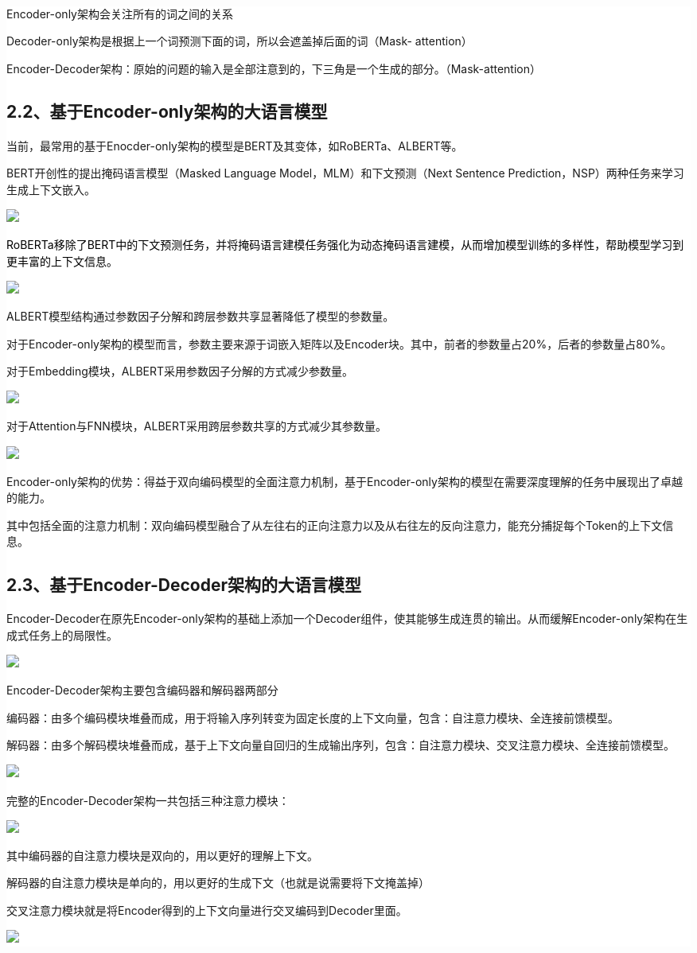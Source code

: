  Encoder-only架构会关注所有的词之间的关系

 Decoder-only架构是根据上一个词预测下面的词，所以会遮盖掉后面的词（Mask- attention）

Encoder-Decoder架构：原始的问题的输入是全部注意到的，下三角是一个生成的部分。（Mask-attention）

<h2 id="Q2vZa">2.2、基于Encoder-only架构的大语言模型</h2>
当前，最常用的基于Enocder-only架构的模型是BERT及其变体，如RoBERTa、ALBERT等。

BERT开创性的提出掩码语言模型（Masked Language Model，MLM）和下文预测（Next Sentence Prediction，NSP）两种任务来学习生成上下文嵌入。

![](https://cdn.nlark.com/yuque/0/2025/png/47022241/1740663690160-c179b486-f057-45fb-bdf1-9d79b25bcc5d.png)

<font style="color:#000000;">RoBERTa移除了BERT中的下文预测任务，并将掩码语言建模任务强化为动态掩码语言建模，从而增加模型训练的多样性，帮助模型学习到更丰富的上下文信息。</font>

![](https://cdn.nlark.com/yuque/0/2025/png/47022241/1740663972014-7f890776-fbee-41cb-8f85-2e8b0779f05a.png)

ALBERT模型结构通过参数因子分解和跨层参数共享显著降低了模型的参数量。

对于Encoder-only架构的模型而言，参数主要来源于词嵌入矩阵以及Encoder块。其中，前者的参数量占20%，后者的参数量占80%。

对于Embedding模块，ALBERT采用参数因子分解的方式减少参数量。

![](https://cdn.nlark.com/yuque/0/2025/png/47022241/1740664224116-212e85e6-0341-43ab-901b-e316fe7faf3e.png)

对于Attention与FNN模块，ALBERT采用跨层参数共享的方式减少其参数量。

![](https://cdn.nlark.com/yuque/0/2025/png/47022241/1740664418859-36328861-a31f-4c45-8651-cab0f9bd76e9.png)

Encoder-only架构的优势：得益于双向编码模型的全面注意力机制，基于Encoder-only架构的模型在需要深度理解的任务中展现出了卓越的能力。

其中包括全面的注意力机制：双向编码模型融合了从左往右的正向注意力以及从右往左的反向注意力，能充分捕捉每个Token的上下文信息。

<h2 id="DfzKI">2.3、基于Encoder-Decoder架构的大语言模型</h2>
Encoder-Decoder在原先Encoder-only架构的基础上添加一个Decoder组件，使其能够生成连贯的输出。从而缓解Encoder-only架构在生成式任务上的局限性。

![](https://cdn.nlark.com/yuque/0/2025/png/47022241/1740818335497-64babeca-0cf1-434d-8d66-2e59a907bc83.png)

Encoder-Decoder架构主要包含编码器和解码器两部分

编码器：由多个编码模块堆叠而成，用于将输入序列转变为固定长度的上下文向量，包含：自注意力模块、全连接前馈模型。

解码器：由多个解码模块堆叠而成，基于上下文向量自回归的生成输出序列，包含：自注意力模块、交叉注意力模块、全连接前馈模型。

![](https://cdn.nlark.com/yuque/0/2025/png/47022241/1740818605933-39881a8a-7a96-4dab-94b6-35d36a09b828.png)

完整的Encoder-Decoder架构一共包括三种注意力模块：

![](https://cdn.nlark.com/yuque/0/2025/png/47022241/1740818637190-51ef3bef-b581-4c2d-b23d-c929a7b47807.png)

其中编码器的自注意力模块是双向的，用以更好的理解上下文。

解码器的自注意力模块是单向的，用以更好的生成下文（也就是说需要将下文掩盖掉）

交叉注意力模块就是将Encoder得到的上下文向量进行交叉编码到Decoder里面。

![](https://cdn.nlark.com/yuque/0/2025/png/47022241/1740818923020-d86ee10f-423d-4ced-a64b-a1fc6c2a67e9.png)
